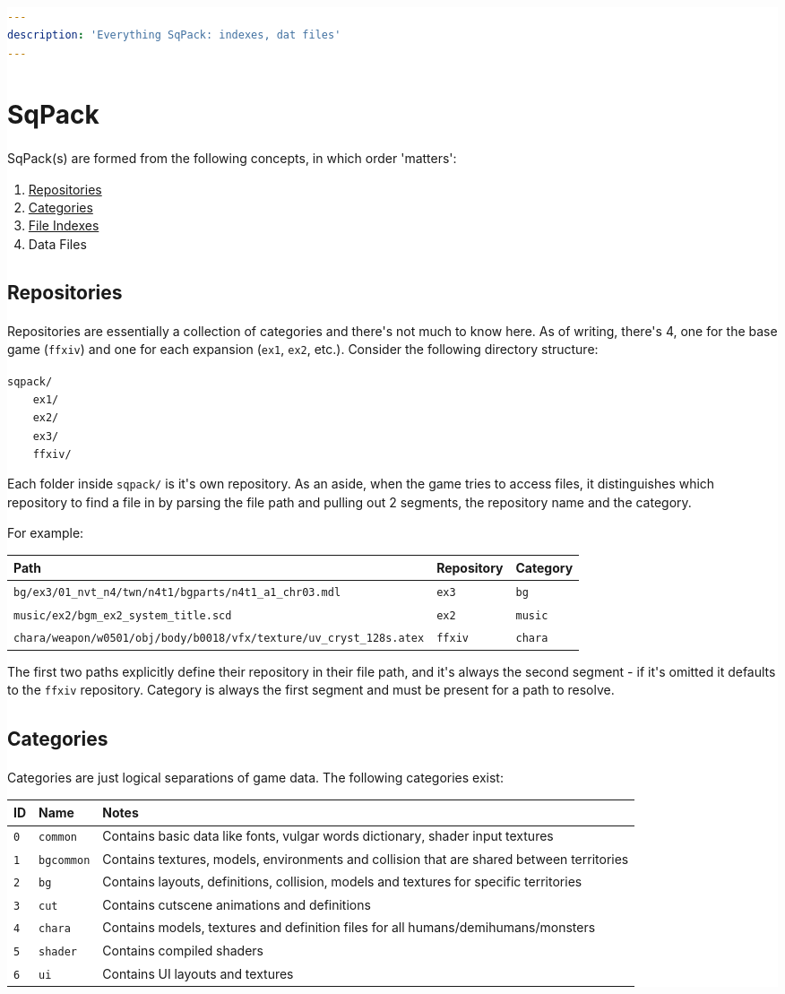 ```yaml
---
description: 'Everything SqPack: indexes, dat files'
---
```


# SqPack

SqPack\(s\) are formed from the following concepts, in which order 'matters':

1. [Repositories](sqpack.md#repositories)
2. [Categories](sqpack.md#categories)
3. [File Indexes](sqpack.md#reading-index-data)
4. Data Files

## Repositories

Repositories are essentially a collection of categories and there's not much to know here. As of writing, there's 4, one for the base game \(`ffxiv`\) and one for each expansion \(`ex1`, `ex2`, etc.\). Consider the following directory structure:

```text
sqpack/
    ex1/
    ex2/
    ex3/
    ffxiv/
```

Each folder inside `sqpack/` is it's own repository. As an aside, when the game tries to access files, it distinguishes which repository to find a file in by parsing the file path and pulling out 2 segments, the repository name and the category.

For example:

| Path                                                               | Repository | Category |
| :---                                                               | :---       | :---     |
| `bg/ex3/01_nvt_n4/twn/n4t1/bgparts/n4t1_a1_chr03.mdl`              | `ex3`      | `bg`     |
| `music/ex2/bgm_ex2_system_title.scd`                               | `ex2`      | `music`  |
| `chara/weapon/w0501/obj/body/b0018/vfx/texture/uv_cryst_128s.atex` | `ffxiv`    | `chara`  |

The first two paths explicitly define their repository in their file path, and it's always the second segment - if it's omitted it defaults to the `ffxiv` repository. Category is always the first segment and must be present for a path to resolve.

## Categories

Categories are just logical separations of game data. The following categories exist:

| ID   | Name          | Notes                                                                                                                                                                                                       |
| :--- | :---          | :---                                                                                                                                                                                                        |
| `0`  | `common`      | Contains basic data like fonts, vulgar words dictionary, shader input textures                                                                                                                              |
| `1`  | `bgcommon`    | Contains textures, models, environments and collision that are shared between territories                                                                                                                   |
| `2`  | `bg`          | Contains layouts, definitions, collision, models and textures for specific territories                                                                                                                      |
| `3`  | `cut`         | Contains cutscene animations and definitions                                                                                                                                                                |
| `4`  | `chara`       | Contains models, textures and definition files for all humans/demihumans/monsters                                                                                                                           |
| `5`  | `shader`      | Contains compiled shaders                                                                                                                                                                                   |
| `6`  | `ui`          | Contains UI layouts and textures                                                                                                                                                                            |